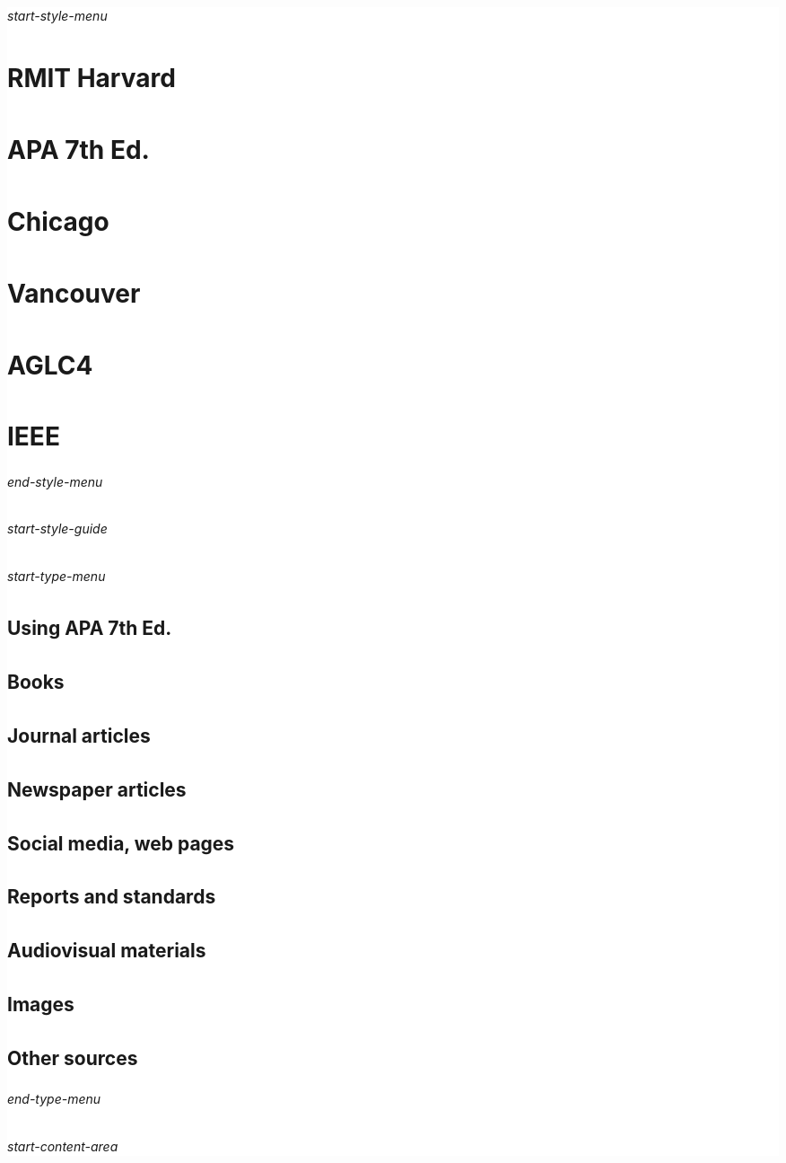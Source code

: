 








###### start-style-menu
# RMIT Harvard
# APA 7th Ed.
# Chicago
# Vancouver
# AGLC4
# IEEE
###### end-style-menu

###### start-style-guide



###### start-type-menu
## Using APA 7th Ed.
## Books
## Journal articles
## Newspaper articles
## Social media, web pages
## Reports and standards
## Audiovisual materials
## Images
## Other sources
###### end-type-menu


###### start-content-area

